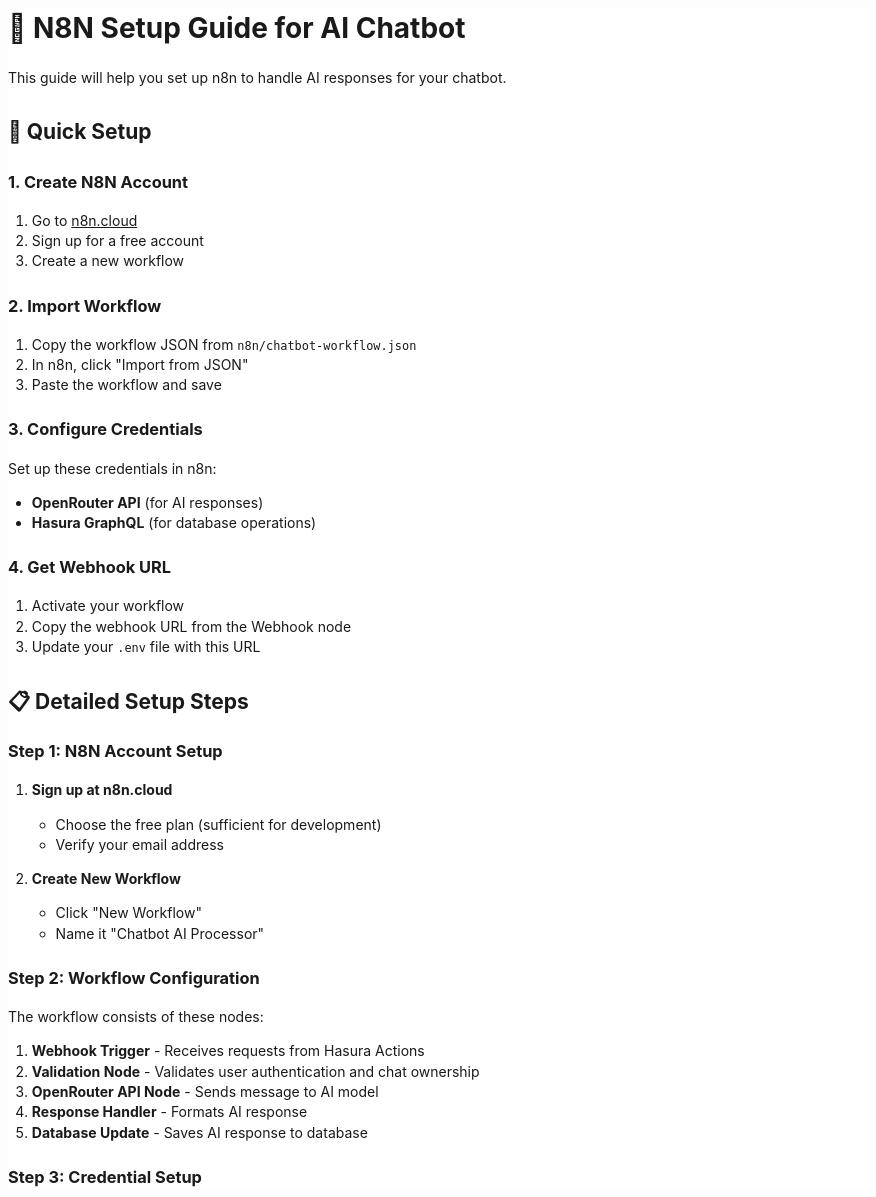 # 🤖 N8N Setup Guide for AI Chatbot

This guide will help you set up n8n to handle AI responses for your chatbot.

## 🚀 Quick Setup

### 1. Create N8N Account
1. Go to [n8n.cloud](https://n8n.cloud)
2. Sign up for a free account
3. Create a new workflow

### 2. Import Workflow
1. Copy the workflow JSON from `n8n/chatbot-workflow.json`
2. In n8n, click "Import from JSON"
3. Paste the workflow and save

### 3. Configure Credentials
Set up these credentials in n8n:
- **OpenRouter API** (for AI responses)
- **Hasura GraphQL** (for database operations)

### 4. Get Webhook URL
1. Activate your workflow
2. Copy the webhook URL from the Webhook node
3. Update your `.env` file with this URL

## 📋 Detailed Setup Steps

### Step 1: N8N Account Setup

1. **Sign up at n8n.cloud**
   - Choose the free plan (sufficient for development)
   - Verify your email address

2. **Create New Workflow**
   - Click "New Workflow"
   - Name it "Chatbot AI Processor"

### Step 2: Workflow Configuration

The workflow consists of these nodes:

1. **Webhook Trigger** - Receives requests from Hasura Actions
2. **Validation Node** - Validates user authentication and chat ownership
3. **OpenRouter API Node** - Sends message to AI model
4. **Response Handler** - Formats AI response
5. **Database Update** - Saves AI response to database

### Step 3: Credential Setup
